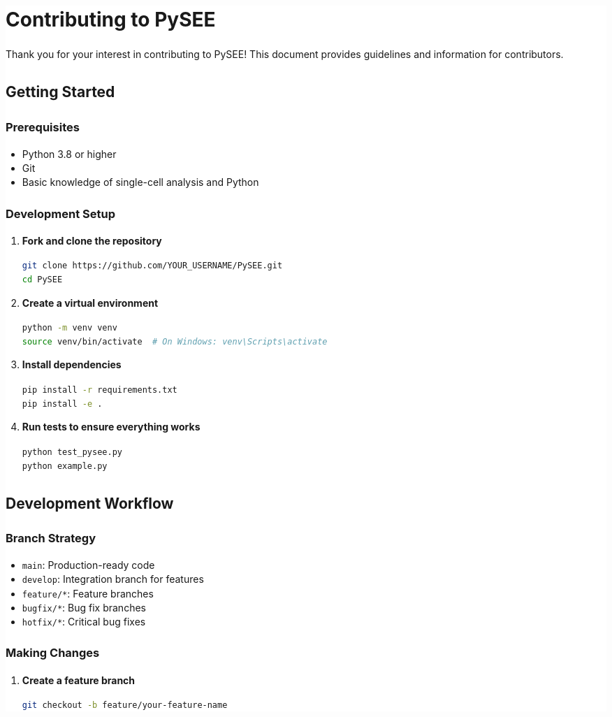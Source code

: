 # Contributing to PySEE

Thank you for your interest in contributing to PySEE! This document provides guidelines and information for contributors.

## Getting Started

### Prerequisites
- Python 3.8 or higher
- Git
- Basic knowledge of single-cell analysis and Python

### Development Setup

1. **Fork and clone the repository**
   ```bash
   git clone https://github.com/YOUR_USERNAME/PySEE.git
   cd PySEE
   ```

2. **Create a virtual environment**
   ```bash
   python -m venv venv
   source venv/bin/activate  # On Windows: venv\Scripts\activate
   ```

3. **Install dependencies**
   ```bash
   pip install -r requirements.txt
   pip install -e .
   ```

4. **Run tests to ensure everything works**
   ```bash
   python test_pysee.py
   python example.py
   ```

## Development Workflow

### Branch Strategy
- `main`: Production-ready code
- `develop`: Integration branch for features
- `feature/*`: Feature branches
- `bugfix/*`: Bug fix branches
- `hotfix/*`: Critical bug fixes

### Making Changes

1. **Create a feature branch**
   ```bash
   git checkout -b feature/your-feature-name
   ```
